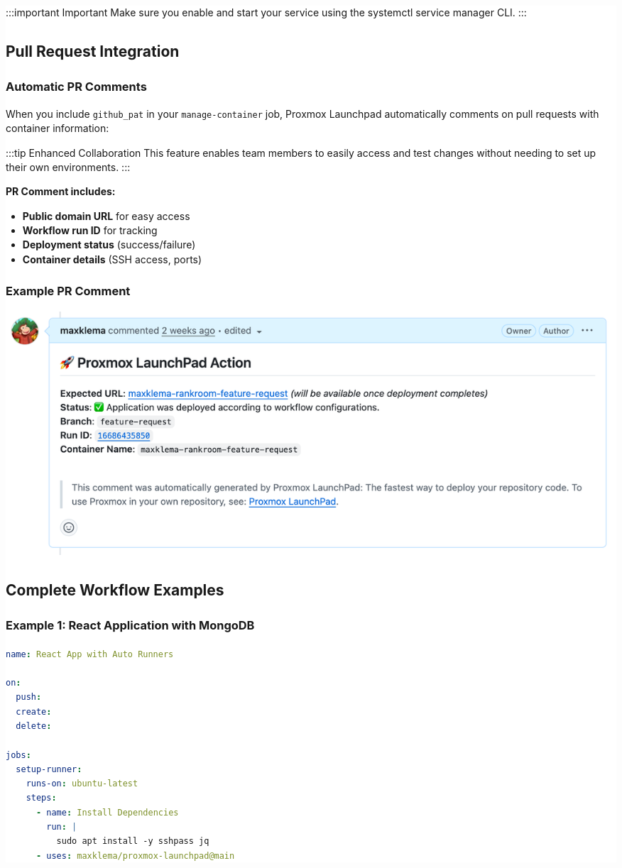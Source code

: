 :::important Important
Make sure you enable and start your service using the systemctl service manager CLI.
:::

## Pull Request Integration

### Automatic PR Comments

When you include `github_pat` in your `manage-container` job, Proxmox Launchpad automatically comments on pull requests with container information:

:::tip Enhanced Collaboration
This feature enables team members to easily access and test changes without needing to set up their own environments.
:::

**PR Comment includes:**
- **Public domain URL** for easy access
- **Workflow run ID** for tracking
- **Deployment status** (success/failure)
- **Container details** (SSH access, ports)

### Example PR Comment

![PR Comment Example](./img/pr-comment-example.png)

## Complete Workflow Examples

### Example 1: React Application with MongoDB

```yaml
name: React App with Auto Runners

on:
  push:
  create:
  delete:

jobs:
  setup-runner:
    runs-on: ubuntu-latest
    steps:
      - name: Install Dependencies
        run: |
          sudo apt install -y sshpass jq
      - uses: maxklema/proxmox-launchpad@main
```